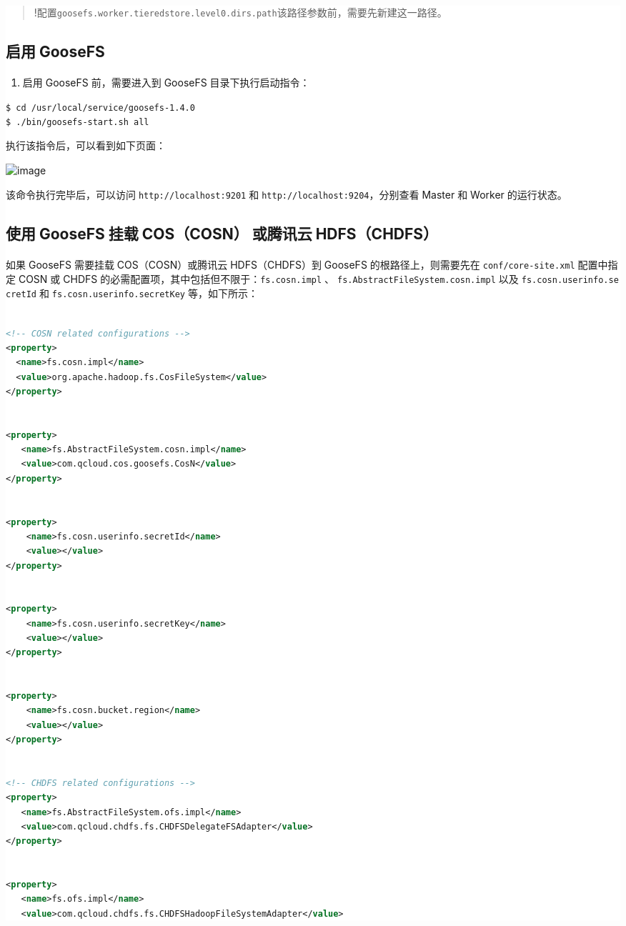>!配置`goosefs.worker.tieredstore.level0.dirs.path`该路径参数前，需要先新建这一路径。

## 启用 GooseFS

1. 启用 GooseFS 前，需要进入到 GooseFS 目录下执行启动指令：
```shell
$ cd /usr/local/service/goosefs-1.4.0
$ ./bin/goosefs-start.sh all
```
执行该指令后，可以看到如下页面：

<img width="881" alt="image" src="https://user-images.githubusercontent.com/9911246/199875922-8b826006-e93f-4613-ace3-ed20baedc437.png">

该命令执行完毕后，可以访问 `http://localhost:9201` 和 `http://localhost:9204`，分别查看  Master 和 Worker 的运行状态。

## 使用 GooseFS 挂载 COS（COSN） 或腾讯云 HDFS（CHDFS）

如果 GooseFS 需要挂载 COS（COSN）或腾讯云 HDFS（CHDFS）到 GooseFS 的根路径上，则需要先在 `conf/core-site.xml` 配置中指定 COSN 或 CHDFS 的必需配置项，其中包括但不限于：`fs.cosn.impl` 、 `fs.AbstractFileSystem.cosn.impl` 以及 `fs.cosn.userinfo.secretId` 和 `fs.cosn.userinfo.secretKey` 等，如下所示：

```xml

<!-- COSN related configurations -->
<property>
  <name>fs.cosn.impl</name>
  <value>org.apache.hadoop.fs.CosFileSystem</value>
</property>


<property>
   <name>fs.AbstractFileSystem.cosn.impl</name>
   <value>com.qcloud.cos.goosefs.CosN</value>
</property>


<property>
    <name>fs.cosn.userinfo.secretId</name>
    <value></value>
</property>


<property>
    <name>fs.cosn.userinfo.secretKey</name>
    <value></value>
</property>


<property>
    <name>fs.cosn.bucket.region</name>
    <value></value>
</property>


<!-- CHDFS related configurations -->
<property>
   <name>fs.AbstractFileSystem.ofs.impl</name>
   <value>com.qcloud.chdfs.fs.CHDFSDelegateFSAdapter</value>
</property>


<property>
   <name>fs.ofs.impl</name>
   <value>com.qcloud.chdfs.fs.CHDFSHadoopFileSystemAdapter</value>
```